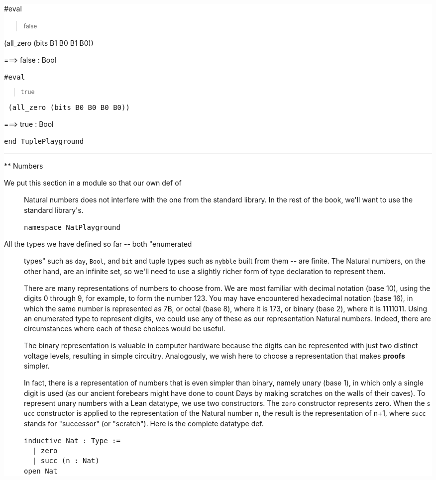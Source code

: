 </span><span class="alectryon-sentence"><input class="alectryon-toggle" id="basics-lean-chk15" style="display: none" type="checkbox"><label class="alectryon-input" for="basics-lean-chk15"><span class="k">#eval</span></label><small class="alectryon-output"><div><div class="alectryon-messages"><blockquote class="alectryon-message">false
</blockquote></div></div></small></span><span class="alectryon-wsp"> (all_zero (bits B1 B0 B1 B0))</span></pre></div></dd>
</dl>
<p>===&gt; false : Bool</p>
<pre class="alectryon-io highlight"><span class="alectryon-sentence"><input class="alectryon-toggle" id="basics-lean-chk16" style="display: none" type="checkbox"><label class="alectryon-input" for="basics-lean-chk16"><span class="k">#eval</span></label><small class="alectryon-output"><div><div class="alectryon-messages"><blockquote class="alectryon-message">true
</blockquote></div></div></small></span><span class="alectryon-wsp"> (all_zero (bits B0 B0 B0 B0))</span></pre><p>===&gt; true : Bool</p>
<pre class="alectryon-io highlight"><span class="alectryon-wsp"><span class="kd">end</span> TuplePlayground</span></pre><hr class="docutils" />
<p>** Numbers</p>
<dl class="docutils">
<dt>We put this section in a module so that our own def of</dt>
<dd><p class="first">Natural numbers does not interfere with the one from the
standard library.  In the rest of the book, we'll want to use
the standard library's.</p>
<div class="last"><pre class="alectryon-io highlight"><span class="alectryon-wsp"><span class="kn">namespace</span> NatPlayground</span></pre></div></dd>
<dt>All the types we have defined so far -- both &quot;enumerated</dt>
<dd><p class="first">types&quot; such as <code class="highlight coq"><span class="n">day</span></code>, <code class="highlight coq"><span class="n">Bool</span></code>, and <code class="highlight coq"><span class="n">bit</span></code> and tuple types such as
<code class="highlight coq"><span class="n">nybble</span></code> built from them -- are finite.  The Natural numbers, on
the other hand, are an infinite set, so we'll need to use a
slightly richer form of type declaration to represent them.</p>
<p>There are many representations of numbers to choose from. We are
most familiar with decimal notation (base 10), using the digits 0
through 9, for example, to form the number 123.  You may have
encountered hexadecimal notation (base 16), in which the same
number is represented as 7B, or octal (base 8), where it is 173,
or binary (base 2), where it is 1111011. Using an enumerated type
to represent digits, we could use any of these as our
representation Natural numbers. Indeed, there are circumstances
where each of these choices would be useful.</p>
<p>The binary representation is valuable in computer hardware because
the digits can be represented with just two distinct voltage
levels, resulting in simple circuitry. Analogously, we wish here
to choose a representation that makes <strong>proofs</strong> simpler.</p>
<p>In fact, there is a representation of numbers that is even simpler
than binary, namely unary (base 1), in which only a single digit
is used (as our ancient forebears might have done to count Days by
making scratches on the walls of their caves). To represent unary
numbers with a Lean datatype, we use two constructors. The
<code class="highlight coq"><span class="n">zero</span></code> constructor represents zero. When the <code class="highlight coq"><span class="n">succ</span></code>
constructor is applied to the representation of the Natural number
n, the result is the representation of n+1, where <code class="highlight coq"><span class="n">succ</span></code> stands for
&quot;successor&quot; (or &quot;scratch&quot;).  Here is the complete datatype
def.</p>
<div class="last"><pre class="alectryon-io highlight"><span class="alectryon-wsp"><span class="kd">inductive</span> Nat : <span class="kt">Type</span> :=
  <span class="bp">|</span> zero
  <span class="bp">|</span> succ (n : Nat)
<span class="kn">open</span> Nat</span></pre></div></dd>